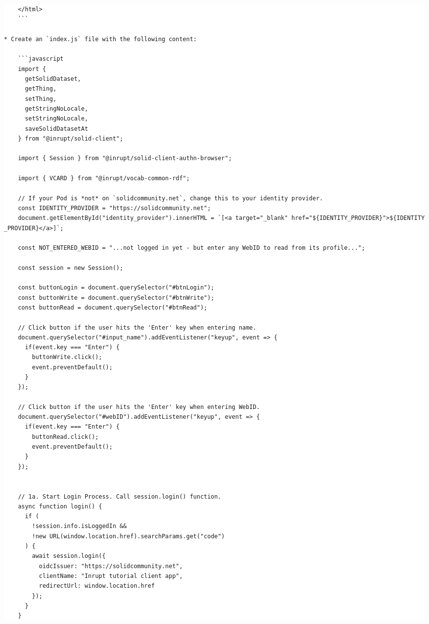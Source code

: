         </html>
        ```

    * Create an `index.js` file with the following content:

        ```javascript
        import {
          getSolidDataset,
          getThing,
          setThing,
          getStringNoLocale,
          setStringNoLocale,
          saveSolidDatasetAt
        } from "@inrupt/solid-client";
        
        import { Session } from "@inrupt/solid-client-authn-browser";
        
        import { VCARD } from "@inrupt/vocab-common-rdf";
        
        // If your Pod is *not* on `solidcommunity.net`, change this to your identity provider.
        const IDENTITY_PROVIDER = "https://solidcommunity.net";
        document.getElementById("identity_provider").innerHTML = `[<a target="_blank" href="${IDENTITY_PROVIDER}">${IDENTITY_PROVIDER}</a>]`;
      
        const NOT_ENTERED_WEBID = "...not logged in yet - but enter any WebID to read from its profile...";
        
        const session = new Session();
        
        const buttonLogin = document.querySelector("#btnLogin");
        const buttonWrite = document.querySelector("#btnWrite");
        const buttonRead = document.querySelector("#btnRead");
      
        // Click button if the user hits the 'Enter' key when entering name.
        document.querySelector("#input_name").addEventListener("keyup", event => {
          if(event.key === "Enter") {
            buttonWrite.click();
            event.preventDefault();
          }
        });
        
        // Click button if the user hits the 'Enter' key when entering WebID.
        document.querySelector("#webID").addEventListener("keyup", event => {
          if(event.key === "Enter") {
            buttonRead.click();
            event.preventDefault();
          }
        });
        
        
        // 1a. Start Login Process. Call session.login() function.
        async function login() {
          if (
            !session.info.isLoggedIn &&
            !new URL(window.location.href).searchParams.get("code")
          ) {
            await session.login({
              oidcIssuer: "https://solidcommunity.net",
              clientName: "Inrupt tutorial client app",
              redirectUrl: window.location.href
            });
          }
        }
        